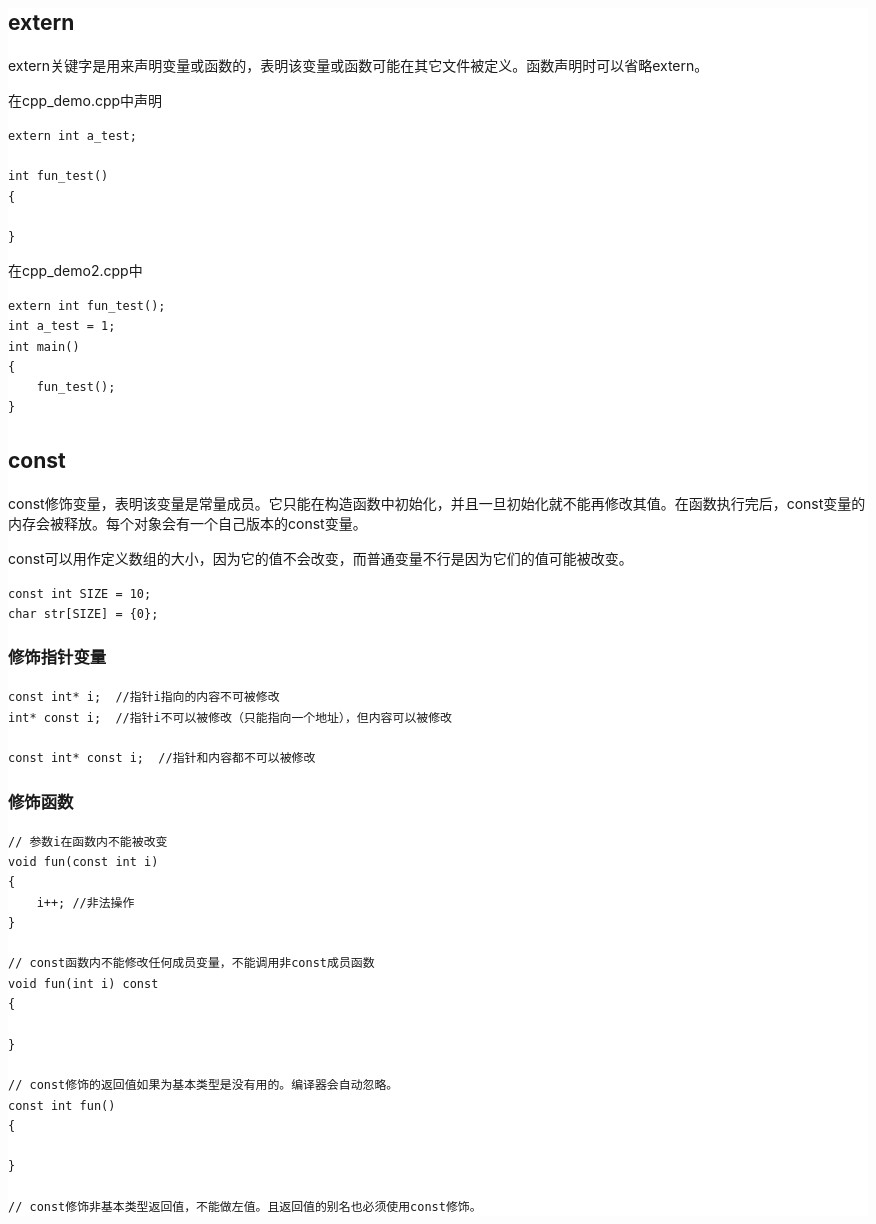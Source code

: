 
## extern
extern关键字是用来声明变量或函数的，表明该变量或函数可能在其它文件被定义。函数声明时可以省略extern。  

在cpp_demo.cpp中声明
```
extern int a_test;

int fun_test()
{
    
}
```
在cpp_demo2.cpp中

```
extern int fun_test();
int a_test = 1;
int main()
{
    fun_test();
}
```

## const
const修饰变量，表明该变量是常量成员。它只能在构造函数中初始化，并且一旦初始化就不能再修改其值。在函数执行完后，const变量的内存会被释放。每个对象会有一个自己版本的const变量。   

const可以用作定义数组的大小，因为它的值不会改变，而普通变量不行是因为它们的值可能被改变。

```
const int SIZE = 10;
char str[SIZE] = {0};
```




### 修饰指针变量
```
const int* i;  //指针i指向的内容不可被修改
int* const i;  //指针i不可以被修改（只能指向一个地址），但内容可以被修改

const int* const i;  //指针和内容都不可以被修改
```

### 修饰函数

```
// 参数i在函数内不能被改变
void fun(const int i)
{
    i++; //非法操作
}

// const函数内不能修改任何成员变量，不能调用非const成员函数
void fun(int i) const
{
    
}

// const修饰的返回值如果为基本类型是没有用的。编译器会自动忽略。
const int fun()
{
    
}

// const修饰非基本类型返回值，不能做左值。且返回值的别名也必须使用const修饰。
```